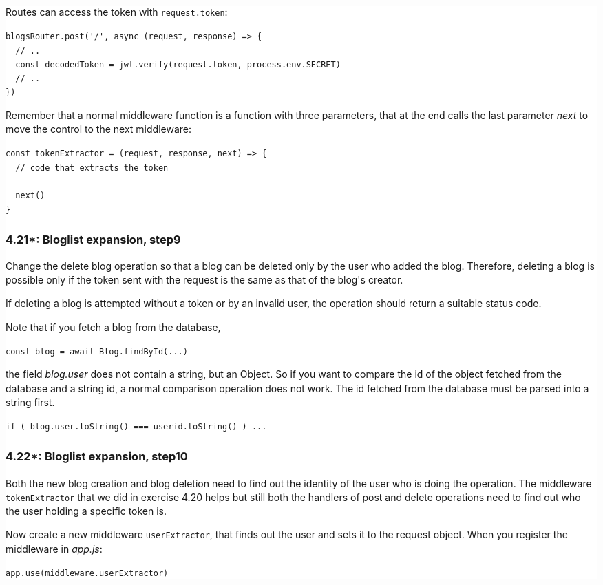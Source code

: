 Routes can access the token with `request.token`:

```
blogsRouter.post('/', async (request, response) => {
  // ..
  const decodedToken = jwt.verify(request.token, process.env.SECRET)
  // ..
})
```

Remember that a normal [middleware function](https://fullstackopen.com/en/part3/node_js_and_express#middleware) is a function with three parameters, that at the end calls the last parameter <em>next</em> to move the control to the next middleware:

```
const tokenExtractor = (request, response, next) => {
  // code that extracts the token

  next()
}
```

### 4.21*: Bloglist expansion, step9

Change the delete blog operation so that a blog can be deleted only by the user who added the blog. Therefore, deleting a blog is possible only if the token sent with the request is the same as that of the blog's creator.

If deleting a blog is attempted without a token or by an invalid user, the operation should return a suitable status code.

Note that if you fetch a blog from the database,

```
const blog = await Blog.findById(...)
```

the field <em>blog.user</em> does not contain a string, but an Object. So if you want to compare the id of the object fetched from the database and a string id, a normal comparison operation does not work. The id fetched from the database must be parsed into a string first.

```
if ( blog.user.toString() === userid.toString() ) ...
```

### 4.22*: Bloglist expansion, step10

Both the new blog creation and blog deletion need to find out the identity of the user who is doing the operation. The middleware `tokenExtractor` that we did in exercise 4.20 helps but still both the handlers of post and delete operations need to find out who the user holding a specific token is.

Now create a new middleware `userExtractor`, that finds out the user and sets it to the request object. When you register the middleware in <em>app.js</em>:

```
app.use(middleware.userExtractor)
```
